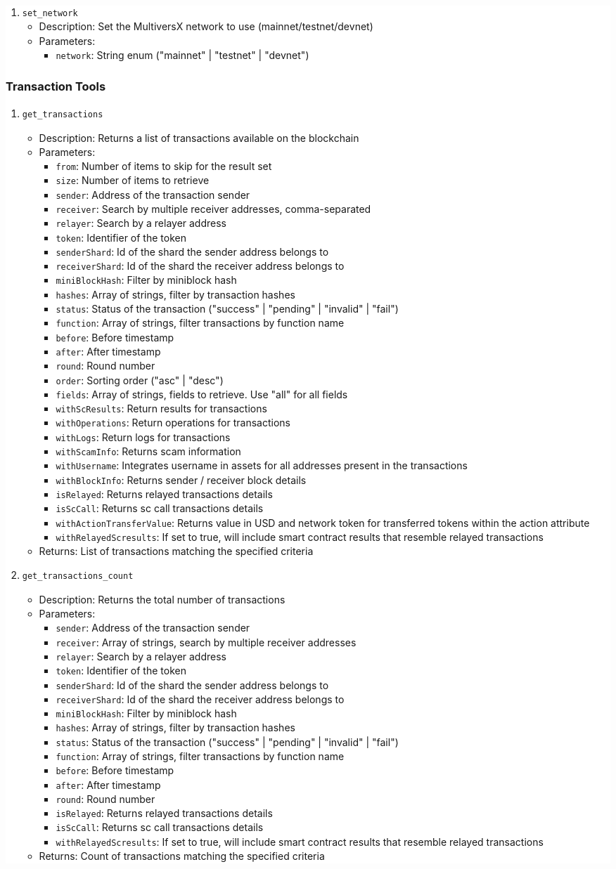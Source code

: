 1. `set_network`
   - Description: Set the MultiversX network to use (mainnet/testnet/devnet)
   - Parameters:
     - `network`: String enum ("mainnet" | "testnet" | "devnet")

### Transaction Tools

1. `get_transactions`
   - Description: Returns a list of transactions available on the blockchain
   - Parameters:
     - `from`: Number of items to skip for the result set
     - `size`: Number of items to retrieve
     - `sender`: Address of the transaction sender
     - `receiver`: Search by multiple receiver addresses, comma-separated
     - `relayer`: Search by a relayer address
     - `token`: Identifier of the token
     - `senderShard`: Id of the shard the sender address belongs to
     - `receiverShard`: Id of the shard the receiver address belongs to
     - `miniBlockHash`: Filter by miniblock hash
     - `hashes`: Array of strings, filter by transaction hashes
     - `status`: Status of the transaction ("success" | "pending" | "invalid" | "fail")
     - `function`: Array of strings, filter transactions by function name
     - `before`: Before timestamp
     - `after`: After timestamp
     - `round`: Round number
     - `order`: Sorting order ("asc" | "desc")
     - `fields`: Array of strings, fields to retrieve. Use "all" for all fields
     - `withScResults`: Return results for transactions
     - `withOperations`: Return operations for transactions
     - `withLogs`: Return logs for transactions
     - `withScamInfo`: Returns scam information
     - `withUsername`: Integrates username in assets for all addresses present in the transactions
     - `withBlockInfo`: Returns sender / receiver block details
     - `isRelayed`: Returns relayed transactions details
     - `isScCall`: Returns sc call transactions details
     - `withActionTransferValue`: Returns value in USD and network token for transferred tokens within the action attribute
     - `withRelayedScresults`: If set to true, will include smart contract results that resemble relayed transactions
   - Returns: List of transactions matching the specified criteria

2. `get_transactions_count`
   - Description: Returns the total number of transactions
   - Parameters:
     - `sender`: Address of the transaction sender
     - `receiver`: Array of strings, search by multiple receiver addresses
     - `relayer`: Search by a relayer address
     - `token`: Identifier of the token
     - `senderShard`: Id of the shard the sender address belongs to
     - `receiverShard`: Id of the shard the receiver address belongs to
     - `miniBlockHash`: Filter by miniblock hash
     - `hashes`: Array of strings, filter by transaction hashes
     - `status`: Status of the transaction ("success" | "pending" | "invalid" | "fail")
     - `function`: Array of strings, filter transactions by function name
     - `before`: Before timestamp
     - `after`: After timestamp
     - `round`: Round number
     - `isRelayed`: Returns relayed transactions details
     - `isScCall`: Returns sc call transactions details
     - `withRelayedScresults`: If set to true, will include smart contract results that resemble relayed transactions
   - Returns: Count of transactions matching the specified criteria
